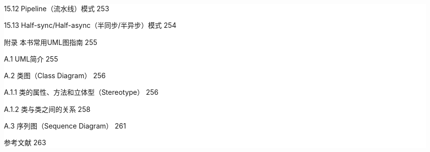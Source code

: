 15.12  Pipeline（流水线）模式 253

15.13  Half-sync/Half-async（半同步/半异步）模式 254

附录  本书常用UML图指南 255

A.1  UML简介 255

A.2  类图（Class Diagram） 256

A.1.1  类的属性、方法和立体型（Stereotype） 256

A.1.2  类与类之间的关系 258

A.3  序列图（Sequence Diagram） 261

参考文献 263

